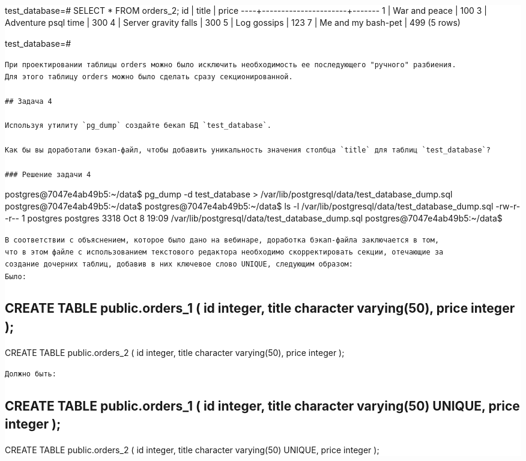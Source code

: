 test_database=# SELECT * FROM orders_2;
 id |        title         | price
----+----------------------+-------
  1 | War and peace        |   100
  3 | Adventure psql time  |   300
  4 | Server gravity falls |   300
  5 | Log gossips          |   123
  7 | Me and my bash-pet   |   499
(5 rows)

test_database=#
```
При проектировании таблицы orders можно было исключить необходимость ее последующего "ручного" разбиения.
Для этого таблицу orders можно было сделать сразу секционированной.

## Задача 4

Используя утилиту `pg_dump` создайте бекап БД `test_database`.

Как бы вы доработали бэкап-файл, чтобы добавить уникальность значения столбца `title` для таблиц `test_database`?

### Решение задачи 4
```
postgres@7047e4ab49b5:~/data$ pg_dump -d test_database > /var/lib/postgresql/data/test_database_dump.sql
postgres@7047e4ab49b5:~/data$
postgres@7047e4ab49b5:~/data$ ls -l /var/lib/postgresql/data/test_database_dump.sql
-rw-r--r-- 1 postgres postgres 3318 Oct  8 19:09 /var/lib/postgresql/data/test_database_dump.sql
postgres@7047e4ab49b5:~/data$
```
В соответствии с объяснением, которое было дано на вебинаре, доработка бэкап-файла заключается в том, 
что в этом файле с использованием текстового редактора необходимо скорректировать секции, отечающие за 
создание дочерних таблиц, добавив в них ключевое слово UNIQUE, следующим образом:
Было:
```
CREATE TABLE public.orders_1 (
    id integer,
    title character varying(50),
    price integer
);
-------------------------------------------------------------
CREATE TABLE public.orders_2 (
    id integer,
    title character varying(50),
    price integer
);
```
Должно быть:
```
CREATE TABLE public.orders_1 (
    id integer,
    title character varying(50) UNIQUE,
    price integer
);
-------------------------------------------------------------
CREATE TABLE public.orders_2 (
    id integer,
    title character varying(50) UNIQUE,
    price integer
);
```
```
